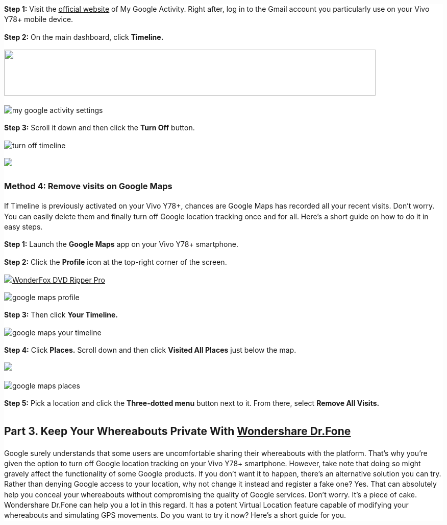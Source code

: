 **Step 1:** Visit the [<u>official website</u>](https://myactivity.google.com/myactivity) of My Google Activity. Right after, log in to the Gmail account you particularly use on your Vivo Y78+ mobile device.

**Step 2:** On the main dashboard, click **Timeline.**


<a href="https://arkmc.pxf.io/c/5597632/427477/5172" target="_top" id="427477"><img src="//a.impactradius-go.com/display-ad/5172-427477" border="0" alt="" width="728" height="90"/></a><img height="0" width="0" src="https://arkmc.pxf.io/i/5597632/427477/5172" style="position:absolute;visibility:hidden;" border="0" />

![my google activity settings](https://images.wondershare.com/drfone/article/2024/02/turn-off-google-location-tracking-15.jpg)

**Step 3:** Scroll it down and then click the **Turn Off** button.

![turn off timeline](https://images.wondershare.com/drfone/article/2024/02/turn-off-google-location-tracking-16.jpg)


<a href="https://store.revouninstaller.com/order/checkout.php?PRODS=28010250&QTY=1&AFFILIATE=108875&CART=1"><img src="https://secure.avangate.com/images/merchant/4282ec8de8c9be897e7aff4aa231b1a4/336__280a.jpg" border="0"></a>

### Method 4: Remove visits on Google Maps

If Timeline is previously activated on your Vivo Y78+, chances are Google Maps has recorded all your recent visits. Don’t worry. You can easily delete them and finally turn off Google location tracking once and for all. Here’s a short guide on how to do it in easy steps.

**Step 1:** Launch the **Google Maps** app on your Vivo Y78+ smartphone.

**Step 2:** Click the **Profile** icon at the top-right corner of the screen.


<a href="https://secure.2checkout.com/order/checkout.php?PRODS=3922934&QTY=1&AFFILIATE=108875&CART=1"><img src="https://secure.avangate.com/images/merchant/4b0a0290ad7df100b77e86839989a75e/products/ripperpro.png" border="0">WonderFox DVD Ripper Pro</a>

![google maps profile](https://images.wondershare.com/drfone/article/2024/02/turn-off-google-location-tracking-17.jpg)

**Step 3:** Then click **Your Timeline.**

![google maps your timeline](https://images.wondershare.com/drfone/article/2024/02/turn-off-google-location-tracking-18.jpg)

**Step 4:** Click **Places.** Scroll down and then click **Visited All Places** just below the map.


<a href="https://secure.2checkout.com/order/checkout.php?PRODS=33729450&QTY=1&AFFILIATE=108875&CART=1"><img src="https://secure.avangate.com/images/merchant/7f687767ccf20fcea1c9dc4a5adc2326/Digisigner_banner_728_x_90_color_version.png" border="0"></a>

![google maps places](https://images.wondershare.com/drfone/article/2024/02/turn-off-google-location-tracking-19.jpg)

**Step 5:** Pick a location and click the **Three-dotted menu** button next to it. From there, select **Remove All Visits.**

## Part 3. Keep Your Whereabouts Private With [<u>Wondershare Dr.Fone</u>](https://tools.techidaily.com/wondershare/drfone/virtual-location-changer/)

Google surely understands that some users are uncomfortable sharing their whereabouts with the platform. That’s why you’re given the option to turn off Google location tracking on your Vivo Y78+ smartphone. However, take note that doing so might gravely affect the functionality of some Google products. If you don’t want it to happen, there’s an alternative solution you can try. Rather than denying Google access to your location, why not change it instead and register a fake one? Yes. That can absolutely help you conceal your whereabouts without compromising the quality of Google services. Don’t worry. It’s a piece of cake. Wondershare Dr.Fone can help you a lot in this regard. It has a potent Virtual Location feature capable of modifying your whereabouts and simulating GPS movements. Do you want to try it now? Here’s a short guide for you.

